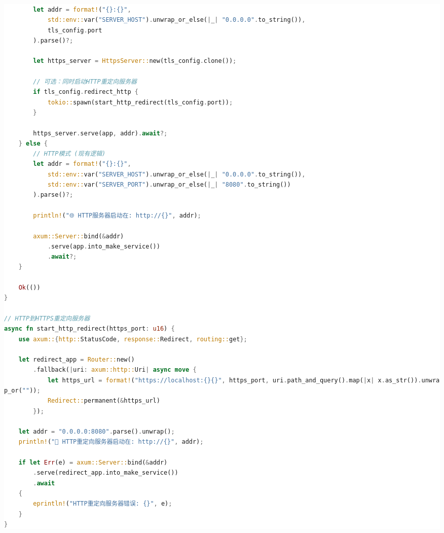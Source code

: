 ```rust
        let addr = format!("{}:{}", 
            std::env::var("SERVER_HOST").unwrap_or_else(|_| "0.0.0.0".to_string()),
            tls_config.port
        ).parse()?;

        let https_server = HttpsServer::new(tls_config.clone());
        
        // 可选：同时启动HTTP重定向服务器
        if tls_config.redirect_http {
            tokio::spawn(start_http_redirect(tls_config.port));
        }

        https_server.serve(app, addr).await?;
    } else {
        // HTTP模式 (现有逻辑)
        let addr = format!("{}:{}", 
            std::env::var("SERVER_HOST").unwrap_or_else(|_| "0.0.0.0".to_string()),
            std::env::var("SERVER_PORT").unwrap_or_else(|_| "8080".to_string())
        ).parse()?;

        println!("🌐 HTTP服务器启动在: http://{}", addr);
        
        axum::Server::bind(&addr)
            .serve(app.into_make_service())
            .await?;
    }

    Ok(())
}

// HTTP到HTTPS重定向服务器
async fn start_http_redirect(https_port: u16) {
    use axum::{http::StatusCode, response::Redirect, routing::get};
    
    let redirect_app = Router::new()
        .fallback(|uri: axum::http::Uri| async move {
            let https_url = format!("https://localhost:{}{}", https_port, uri.path_and_query().map(|x| x.as_str()).unwrap_or(""));
            Redirect::permanent(&https_url)
        });

    let addr = "0.0.0.0:8080".parse().unwrap();
    println!("🔄 HTTP重定向服务器启动在: http://{}", addr);
    
    if let Err(e) = axum::Server::bind(&addr)
        .serve(redirect_app.into_make_service())
        .await
    {
        eprintln!("HTTP重定向服务器错误: {}", e);
    }
}
```
